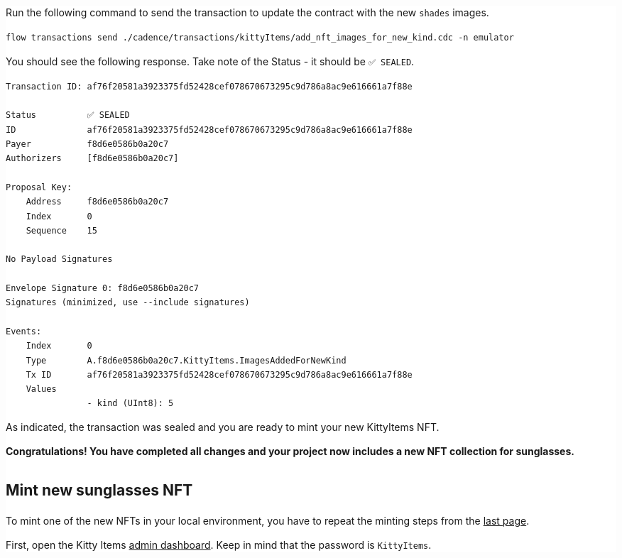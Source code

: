 Run the following command to send the transaction to update the contract with the new `shades` images.

```shell
flow transactions send ./cadence/transactions/kittyItems/add_nft_images_for_new_kind.cdc -n emulator
```

You should see the following response. Take note of the Status - it should be `✅ SEALED`.

```shell
Transaction ID: af76f20581a3923375fd52428cef078670673295c9d786a8ac9e616661a7f88e

Status          ✅ SEALED
ID              af76f20581a3923375fd52428cef078670673295c9d786a8ac9e616661a7f88e
Payer           f8d6e0586b0a20c7
Authorizers     [f8d6e0586b0a20c7]

Proposal Key:
    Address     f8d6e0586b0a20c7
    Index       0
    Sequence    15

No Payload Signatures

Envelope Signature 0: f8d6e0586b0a20c7
Signatures (minimized, use --include signatures)

Events:
    Index       0
    Type        A.f8d6e0586b0a20c7.KittyItems.ImagesAddedForNewKind
    Tx ID       af76f20581a3923375fd52428cef078670673295c9d786a8ac9e616661a7f88e
    Values
                - kind (UInt8): 5
```

As indicated, the transaction was sealed and you are ready to mint your new KittyItems NFT.

**Congratulations! You have completed all changes and your project now includes a new NFT collection for sunglasses.**

## Mint new sunglasses NFT

To mint one of the new NFTs in your local environment, you have to repeat the minting steps from the [last page](./start#open-kitty-items).

First, open the Kitty Items [admin dashboard](http://localhost:3001/admin/mint/). Keep in mind that the password is `KittyItems`.

